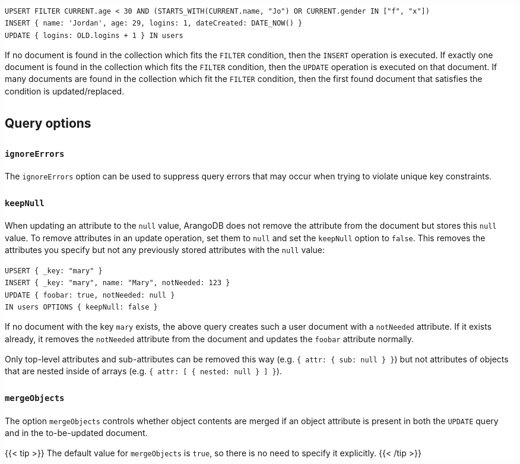 ```aql
UPSERT FILTER CURRENT.age < 30 AND (STARTS_WITH(CURRENT.name, "Jo") OR CURRENT.gender IN ["f", "x"])
INSERT { name: 'Jordan', age: 29, logins: 1, dateCreated: DATE_NOW() }
UPDATE { logins: OLD.logins + 1 } IN users
```

If no document is found in the collection which fits the `FILTER` condition,
then the `INSERT` operation is executed.
If exactly one document is found in the collection which fits the `FILTER`
condition, then the `UPDATE` operation is executed on that document.
If many documents are found in the collection which fit the `FILTER`
condition, then the first found document that satisfies the condition is
updated/replaced.

## Query options

### `ignoreErrors`

The `ignoreErrors` option can be used to suppress query errors that may occur
when trying to violate unique key constraints.

### `keepNull`

When updating an attribute to the `null` value, ArangoDB does not remove the
attribute from the document but stores this `null` value. To remove attributes
in an update operation, set them to `null` and set the `keepNull` option to
`false`. This removes the attributes you specify but not any previously stored
attributes with the `null` value:

```aql
UPSERT { _key: "mary" }
INSERT { _key: "mary", name: "Mary", notNeeded: 123 }
UPDATE { foobar: true, notNeeded: null }
IN users OPTIONS { keepNull: false }
```

If no document with the key `mary` exists, the above query creates such a user
document with a `notNeeded` attribute. If it exists already, it removes the
`notNeeded` attribute from the document and updates the `foobar` attribute
normally.

Only top-level attributes and sub-attributes can be removed this way
(e.g. `{ attr: { sub: null } }`) but not attributes of objects that are nested
inside of arrays (e.g. `{ attr: [ { nested: null } ] }`).

### `mergeObjects`

The option `mergeObjects` controls whether object contents are
merged if an object attribute is present in both the `UPDATE` query and in the 
to-be-updated document.

{{< tip >}}
The default value for `mergeObjects` is `true`, so there is no need to specify it
explicitly.
{{< /tip >}}
